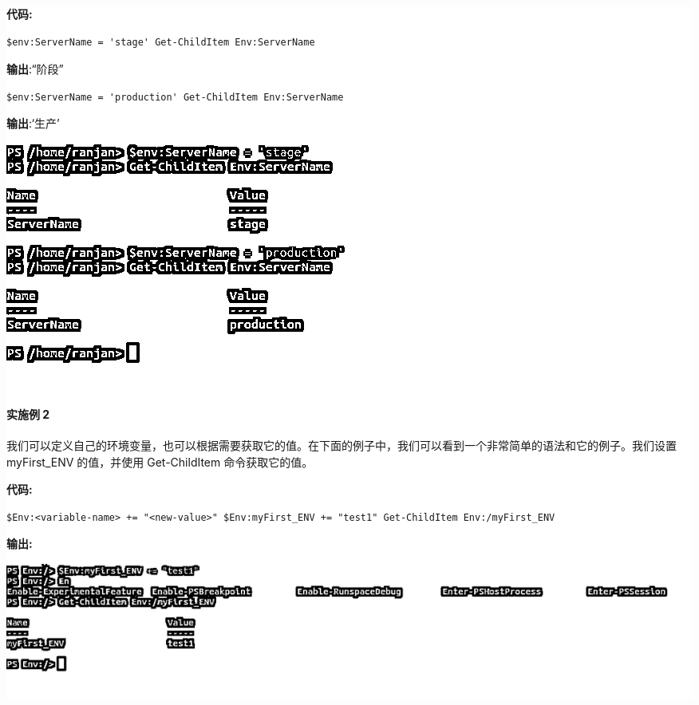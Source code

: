 **代码:**

`$env:ServerName = 'stage'
Get-ChildItem Env:ServerName`

**输出**:“阶段”

`$env:ServerName = 'production'
Get-ChildItem Env:ServerName`

**输出**:‘生产’

![Power Shell Environment Variables -1](img/697a97a43f742110bfcf1663c671a7f0.png)



#### 实施例 2

我们可以定义自己的环境变量，也可以根据需要获取它的值。在下面的例子中，我们可以看到一个非常简单的语法和它的例子。我们设置 myFirst_ENV 的值，并使用 Get-ChildItem 命令获取它的值。

**代码:**

`$Env:<variable-name> += "<new-value>"
$Env:myFirst_ENV += "test1"
Get-ChildItem Env:/myFirst_ENV`

**输出:**

![Power Shell Environment Variables -2](img/2c49f27a46ade356547efdcbdd09cf74.png)


